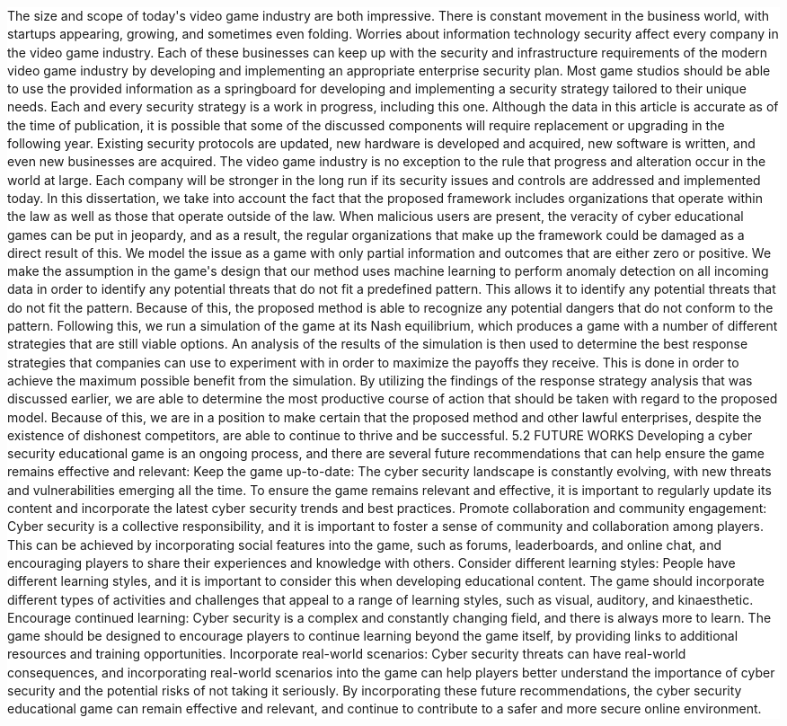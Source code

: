 The size and scope of today's video game industry are both impressive. There is constant movement in the business world, with startups appearing, growing, and sometimes even folding. Worries about information technology security affect every company in the video game industry. Each of these businesses can keep up with the security and infrastructure requirements of the modern video game industry by developing and implementing an appropriate enterprise security plan.  Most game studios should be able to use the provided information as a springboard for developing and implementing a security strategy tailored to their unique needs. Each and every security strategy is a work in progress, including this one.  Although the data in this article is accurate as of the time of publication, it is possible that some of the discussed components will require replacement or upgrading in the following year. Existing security protocols are updated, new hardware is developed and acquired, new software is written, and even new businesses are acquired.  The video game industry is no exception to the rule that progress and alteration occur in the world at large.  Each company will be stronger in the long run if its security issues and controls are addressed and implemented today. 
In this dissertation, we take into account the fact that the proposed framework includes organizations that operate within the law as well as those that operate outside of the law. When malicious users are present, the veracity of cyber educational games can be put in jeopardy, and as a result, the regular organizations that make up the framework could be damaged as a direct result of this. We model the issue as a game with only partial information and outcomes that are either zero or positive. We make the assumption in the game's design that our method uses machine learning to perform anomaly detection on all incoming data in order to identify any potential threats that do not fit a predefined pattern. This allows it to identify any potential threats that do not fit the pattern. Because of this, the proposed method is able to recognize any potential dangers that do not conform to the pattern.  Following this, we run a simulation of the game at its Nash equilibrium, which produces a game with a number of different strategies that are still viable options. An analysis of the results of the simulation is then used to determine the best response strategies that companies can use to experiment with in order to maximize the payoffs they receive. This is done in order to achieve the maximum possible benefit from the simulation. By utilizing the findings of the response strategy analysis that was discussed earlier, we are able to determine the most productive course of action that should be taken with regard to the proposed model. Because of this, we are in a position to make certain that the proposed method and other lawful enterprises, despite the existence of dishonest competitors, are able to continue to thrive and be successful.
5.2 FUTURE WORKS
Developing a cyber security educational game is an ongoing process, and there are several future recommendations that can help ensure the game remains effective and relevant: 
	Keep the game up-to-date: The cyber security landscape is constantly evolving, with new threats and vulnerabilities emerging all the time. To ensure the game remains relevant and effective, it is important to regularly update its content and incorporate the latest cyber security trends and best practices. 
	Promote collaboration and community engagement: Cyber security is a collective responsibility, and it is important to foster a sense of community and collaboration among players. This can be achieved by incorporating social features into the game, such as forums, leaderboards, and online chat, and encouraging players to share their experiences and knowledge with others. 
	Consider different learning styles: People have different learning styles, and it is important to consider this when developing educational content. The game should incorporate different types of activities and challenges that appeal to a range of learning styles, such as visual, auditory, and kinaesthetic. 
	Encourage continued learning: Cyber security is a complex and constantly changing field, and there is always more to learn. The game should be designed to encourage players to continue learning beyond the game itself, by providing links to additional resources and training opportunities. 
	Incorporate real-world scenarios: Cyber security threats can have real-world consequences, and incorporating real-world scenarios into the game can help players better understand the importance of cyber security and the potential risks of not taking it seriously. 
By incorporating these future recommendations, the cyber security educational game can remain effective and relevant, and continue to contribute to a safer and more secure online environment.
